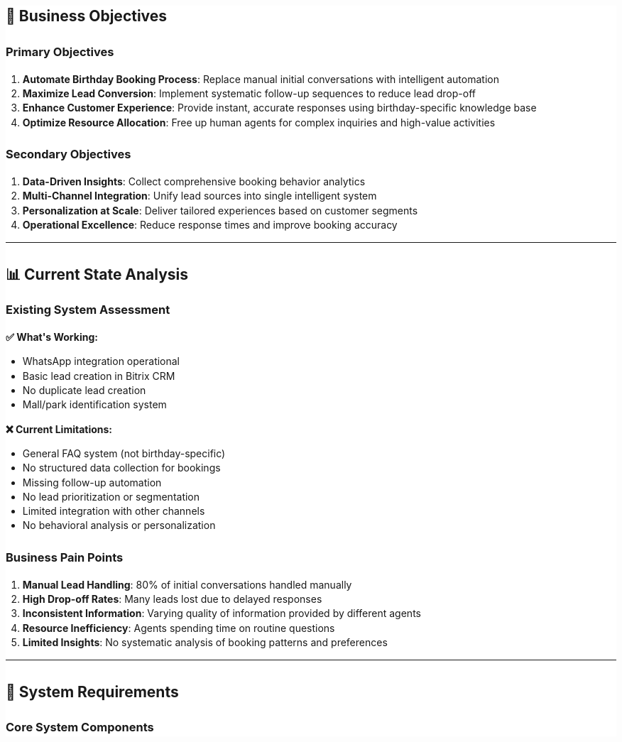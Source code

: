 
## 🎯 **Business Objectives**

### **Primary Objectives**
1. **Automate Birthday Booking Process**: Replace manual initial conversations with intelligent automation
2. **Maximize Lead Conversion**: Implement systematic follow-up sequences to reduce lead drop-off
3. **Enhance Customer Experience**: Provide instant, accurate responses using birthday-specific knowledge base
4. **Optimize Resource Allocation**: Free up human agents for complex inquiries and high-value activities

### **Secondary Objectives**
1. **Data-Driven Insights**: Collect comprehensive booking behavior analytics
2. **Multi-Channel Integration**: Unify lead sources into single intelligent system
3. **Personalization at Scale**: Deliver tailored experiences based on customer segments
4. **Operational Excellence**: Reduce response times and improve booking accuracy

---

## 📊 **Current State Analysis**

### **Existing System Assessment**
**✅ What's Working:**
- WhatsApp integration operational
- Basic lead creation in Bitrix CRM
- No duplicate lead creation
- Mall/park identification system

**❌ Current Limitations:**
- General FAQ system (not birthday-specific)
- No structured data collection for bookings
- Missing follow-up automation
- No lead prioritization or segmentation
- Limited integration with other channels
- No behavioral analysis or personalization

### **Business Pain Points**
1. **Manual Lead Handling**: 80% of initial conversations handled manually
2. **High Drop-off Rates**: Many leads lost due to delayed responses
3. **Inconsistent Information**: Varying quality of information provided by different agents
4. **Resource Inefficiency**: Agents spending time on routine questions
5. **Limited Insights**: No systematic analysis of booking patterns and preferences

---

## 🔧 **System Requirements**

### **Core System Components**
